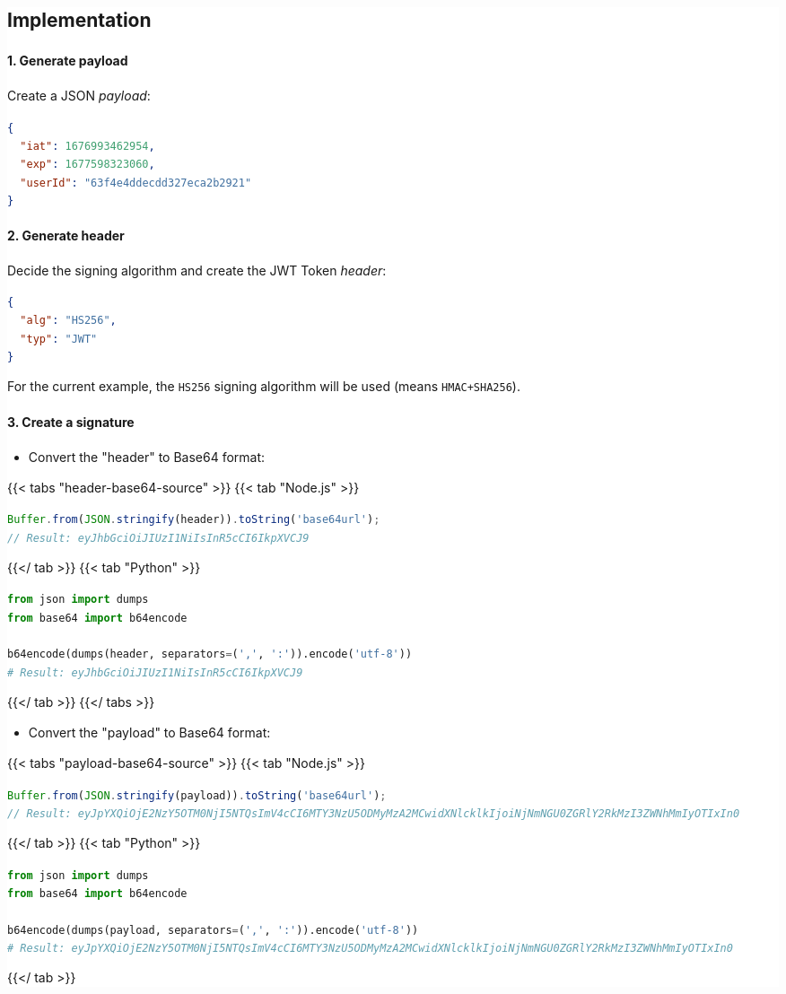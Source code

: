 ## Implementation

#### 1. Generate payload

Create a JSON _payload_:

```json
{
  "iat": 1676993462954,
  "exp": 1677598323060,
  "userId": "63f4e4ddecdd327eca2b2921"
}
```

#### 2. Generate header

Decide the signing algorithm and create the JWT Token _header_:

```json
{
  "alg": "HS256",
  "typ": "JWT"
}
```

For the current example, the `HS256` signing algorithm will be used (means `HMAC+SHA256`).

#### 3. Create a signature

- Convert the "header" to Base64 format:

{{< tabs "header-base64-source" >}}
{{< tab "Node.js" >}}
```javascript
Buffer.from(JSON.stringify(header)).toString('base64url');
// Result: eyJhbGciOiJIUzI1NiIsInR5cCI6IkpXVCJ9
```
{{</ tab >}}
{{< tab "Python" >}}
```python
from json import dumps
from base64 import b64encode

b64encode(dumps(header, separators=(',', ':')).encode('utf-8'))
# Result: eyJhbGciOiJIUzI1NiIsInR5cCI6IkpXVCJ9
```
{{</ tab >}}
{{</ tabs >}}

- Convert the "payload" to Base64 format:

{{< tabs "payload-base64-source" >}}
{{< tab "Node.js" >}}
```javascript
Buffer.from(JSON.stringify(payload)).toString('base64url');
// Result: eyJpYXQiOjE2NzY5OTM0NjI5NTQsImV4cCI6MTY3NzU5ODMyMzA2MCwidXNlcklkIjoiNjNmNGU0ZGRlY2RkMzI3ZWNhMmIyOTIxIn0
```
{{</ tab >}}
{{< tab "Python" >}}
```python
from json import dumps
from base64 import b64encode

b64encode(dumps(payload, separators=(',', ':')).encode('utf-8'))
# Result: eyJpYXQiOjE2NzY5OTM0NjI5NTQsImV4cCI6MTY3NzU5ODMyMzA2MCwidXNlcklkIjoiNjNmNGU0ZGRlY2RkMzI3ZWNhMmIyOTIxIn0
```
{{</ tab >}}